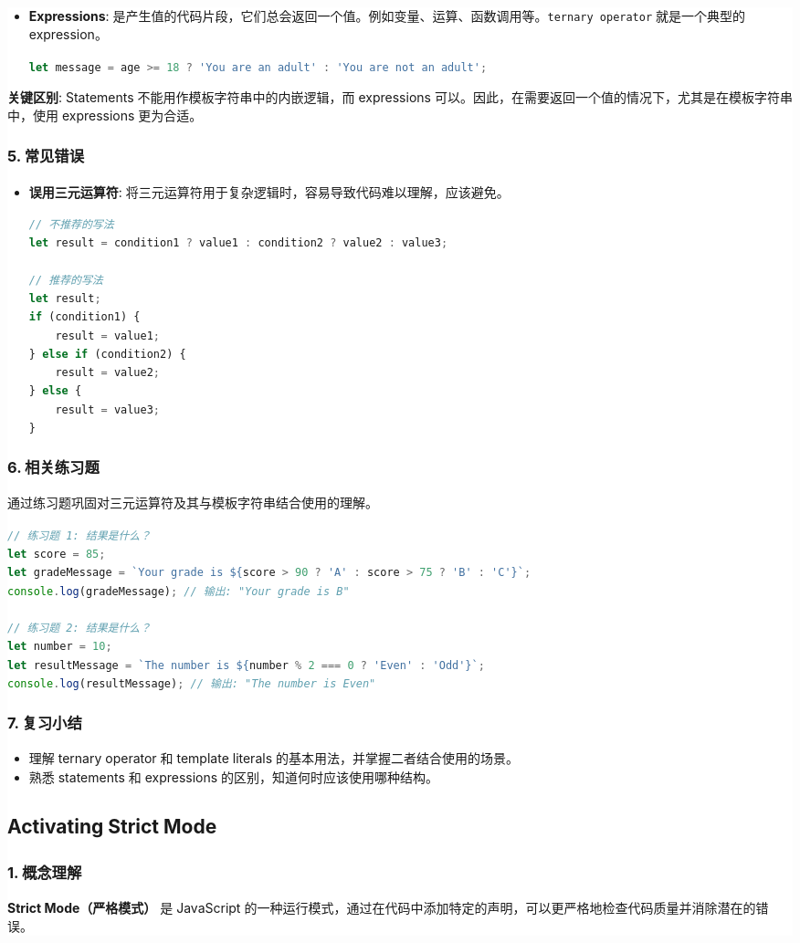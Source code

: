 - **Expressions**: 是产生值的代码片段，它们总会返回一个值。例如变量、运算、函数调用等。`ternary operator` 就是一个典型的 expression。

  ```javascript
  let message = age >= 18 ? 'You are an adult' : 'You are not an adult';
  ```

**关键区别**: Statements 不能用作模板字符串中的内嵌逻辑，而 expressions 可以。因此，在需要返回一个值的情况下，尤其是在模板字符串中，使用 expressions 更为合适。

### **5. 常见错误**

- **误用三元运算符**: 将三元运算符用于复杂逻辑时，容易导致代码难以理解，应该避免。

  ```javascript
  // 不推荐的写法
  let result = condition1 ? value1 : condition2 ? value2 : value3;

  // 推荐的写法
  let result;
  if (condition1) {
      result = value1;
  } else if (condition2) {
      result = value2;
  } else {
      result = value3;
  }
  ```

### **6. 相关练习题**

通过练习题巩固对三元运算符及其与模板字符串结合使用的理解。

```javascript
// 练习题 1: 结果是什么？
let score = 85;
let gradeMessage = `Your grade is ${score > 90 ? 'A' : score > 75 ? 'B' : 'C'}`;
console.log(gradeMessage); // 输出: "Your grade is B"

// 练习题 2: 结果是什么？
let number = 10;
let resultMessage = `The number is ${number % 2 === 0 ? 'Even' : 'Odd'}`;
console.log(resultMessage); // 输出: "The number is Even"
```

### **7. 复习小结**

- 理解 ternary operator 和 template literals 的基本用法，并掌握二者结合使用的场景。
- 熟悉 statements 和 expressions 的区别，知道何时应该使用哪种结构。

## **Activating Strict Mode**

### **1. 概念理解**

**Strict Mode（严格模式）** 是 JavaScript 的一种运行模式，通过在代码中添加特定的声明，可以更严格地检查代码质量并消除潜在的错误。
